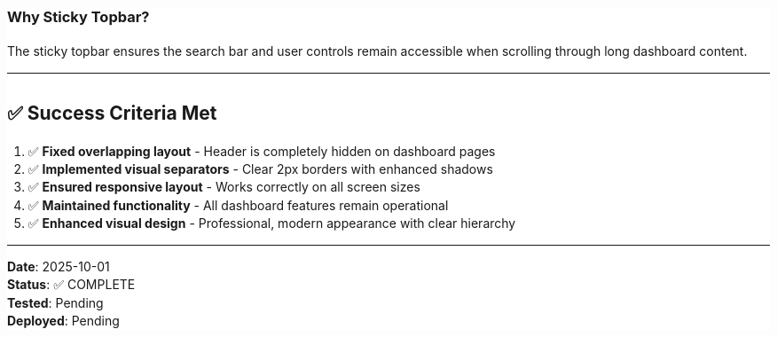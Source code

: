 ### **Why Sticky Topbar?**
The sticky topbar ensures the search bar and user controls remain accessible when scrolling through long dashboard content.

---

## ✅ **Success Criteria Met**

1. ✅ **Fixed overlapping layout** - Header is completely hidden on dashboard pages
2. ✅ **Implemented visual separators** - Clear 2px borders with enhanced shadows
3. ✅ **Ensured responsive layout** - Works correctly on all screen sizes
4. ✅ **Maintained functionality** - All dashboard features remain operational
5. ✅ **Enhanced visual design** - Professional, modern appearance with clear hierarchy

---

**Date**: 2025-10-01  
**Status**: ✅ COMPLETE  
**Tested**: Pending  
**Deployed**: Pending

